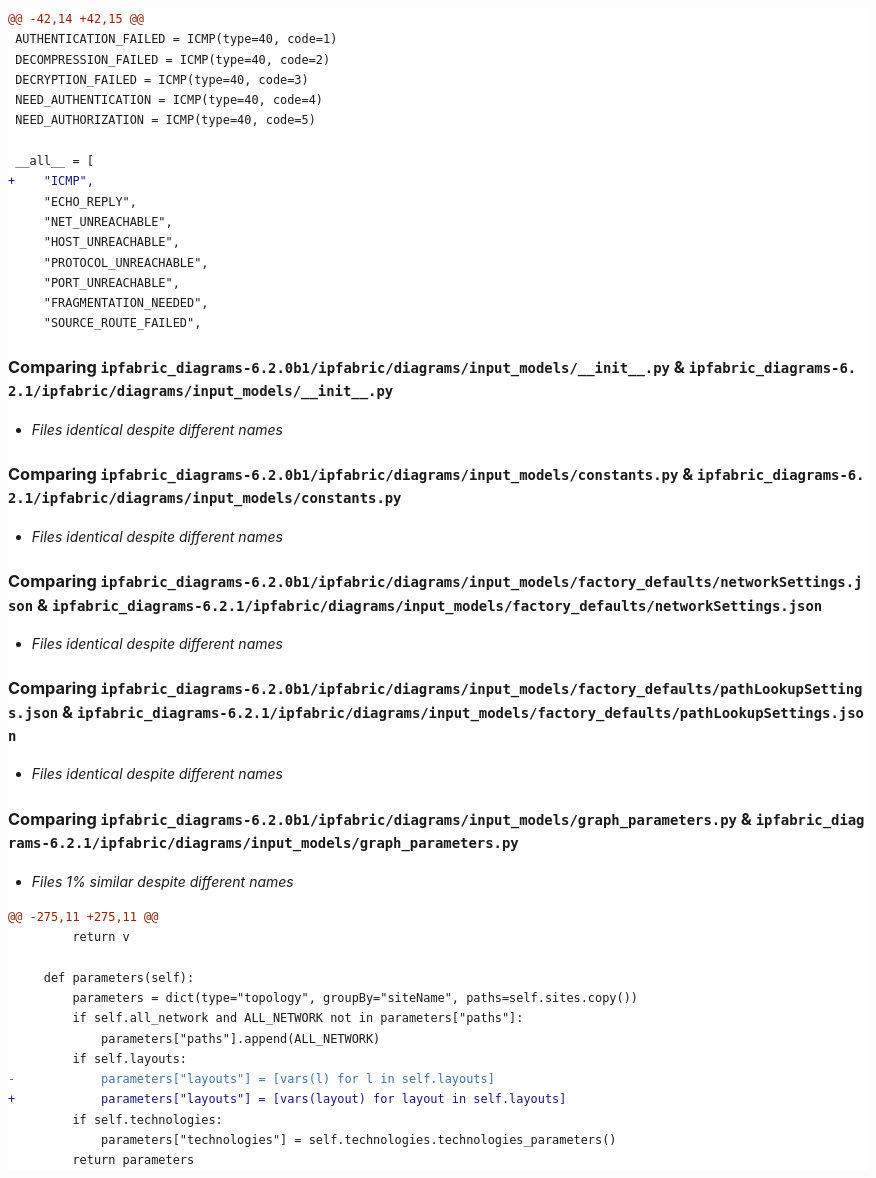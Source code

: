 ```diff
@@ -42,14 +42,15 @@
 AUTHENTICATION_FAILED = ICMP(type=40, code=1)
 DECOMPRESSION_FAILED = ICMP(type=40, code=2)
 DECRYPTION_FAILED = ICMP(type=40, code=3)
 NEED_AUTHENTICATION = ICMP(type=40, code=4)
 NEED_AUTHORIZATION = ICMP(type=40, code=5)
 
 __all__ = [
+    "ICMP",
     "ECHO_REPLY",
     "NET_UNREACHABLE",
     "HOST_UNREACHABLE",
     "PROTOCOL_UNREACHABLE",
     "PORT_UNREACHABLE",
     "FRAGMENTATION_NEEDED",
     "SOURCE_ROUTE_FAILED",
```

### Comparing `ipfabric_diagrams-6.2.0b1/ipfabric/diagrams/input_models/__init__.py` & `ipfabric_diagrams-6.2.1/ipfabric/diagrams/input_models/__init__.py`

 * *Files identical despite different names*

### Comparing `ipfabric_diagrams-6.2.0b1/ipfabric/diagrams/input_models/constants.py` & `ipfabric_diagrams-6.2.1/ipfabric/diagrams/input_models/constants.py`

 * *Files identical despite different names*

### Comparing `ipfabric_diagrams-6.2.0b1/ipfabric/diagrams/input_models/factory_defaults/networkSettings.json` & `ipfabric_diagrams-6.2.1/ipfabric/diagrams/input_models/factory_defaults/networkSettings.json`

 * *Files identical despite different names*

### Comparing `ipfabric_diagrams-6.2.0b1/ipfabric/diagrams/input_models/factory_defaults/pathLookupSettings.json` & `ipfabric_diagrams-6.2.1/ipfabric/diagrams/input_models/factory_defaults/pathLookupSettings.json`

 * *Files identical despite different names*

### Comparing `ipfabric_diagrams-6.2.0b1/ipfabric/diagrams/input_models/graph_parameters.py` & `ipfabric_diagrams-6.2.1/ipfabric/diagrams/input_models/graph_parameters.py`

 * *Files 1% similar despite different names*

```diff
@@ -275,11 +275,11 @@
         return v
 
     def parameters(self):
         parameters = dict(type="topology", groupBy="siteName", paths=self.sites.copy())
         if self.all_network and ALL_NETWORK not in parameters["paths"]:
             parameters["paths"].append(ALL_NETWORK)
         if self.layouts:
-            parameters["layouts"] = [vars(l) for l in self.layouts]
+            parameters["layouts"] = [vars(layout) for layout in self.layouts]
         if self.technologies:
             parameters["technologies"] = self.technologies.technologies_parameters()
         return parameters
```